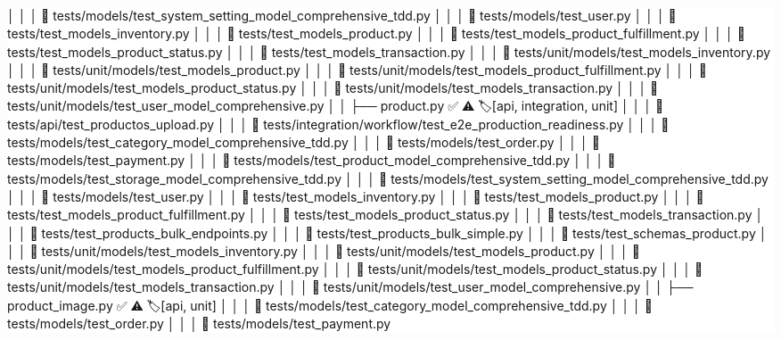 │   │   │       📁 tests/models/test_system_setting_model_comprehensive_tdd.py
│   │   │       📁 tests/models/test_user.py
│   │   │       📁 tests/test_models_inventory.py
│   │   │       📁 tests/test_models_product.py
│   │   │       📁 tests/test_models_product_fulfillment.py
│   │   │       📁 tests/test_models_product_status.py
│   │   │       📁 tests/test_models_transaction.py
│   │   │       📁 tests/unit/models/test_models_inventory.py
│   │   │       📁 tests/unit/models/test_models_product.py
│   │   │       📁 tests/unit/models/test_models_product_fulfillment.py
│   │   │       📁 tests/unit/models/test_models_product_status.py
│   │   │       📁 tests/unit/models/test_models_transaction.py
│   │   │       📁 tests/unit/models/test_user_model_comprehensive.py
│   │   ├── product.py ✅ ⚠️ 🏷️[api, integration, unit]
│   │   │       📁 tests/api/test_productos_upload.py
│   │   │       📁 tests/integration/workflow/test_e2e_production_readiness.py
│   │   │       📁 tests/models/test_category_model_comprehensive_tdd.py
│   │   │       📁 tests/models/test_order.py
│   │   │       📁 tests/models/test_payment.py
│   │   │       📁 tests/models/test_product_model_comprehensive_tdd.py
│   │   │       📁 tests/models/test_storage_model_comprehensive_tdd.py
│   │   │       📁 tests/models/test_system_setting_model_comprehensive_tdd.py
│   │   │       📁 tests/models/test_user.py
│   │   │       📁 tests/test_models_inventory.py
│   │   │       📁 tests/test_models_product.py
│   │   │       📁 tests/test_models_product_fulfillment.py
│   │   │       📁 tests/test_models_product_status.py
│   │   │       📁 tests/test_models_transaction.py
│   │   │       📁 tests/test_products_bulk_endpoints.py
│   │   │       📁 tests/test_products_bulk_simple.py
│   │   │       📁 tests/test_schemas_product.py
│   │   │       📁 tests/unit/models/test_models_inventory.py
│   │   │       📁 tests/unit/models/test_models_product.py
│   │   │       📁 tests/unit/models/test_models_product_fulfillment.py
│   │   │       📁 tests/unit/models/test_models_product_status.py
│   │   │       📁 tests/unit/models/test_models_transaction.py
│   │   │       📁 tests/unit/models/test_user_model_comprehensive.py
│   │   ├── product_image.py ✅ ⚠️ 🏷️[api, unit]
│   │   │       📁 tests/models/test_category_model_comprehensive_tdd.py
│   │   │       📁 tests/models/test_order.py
│   │   │       📁 tests/models/test_payment.py
